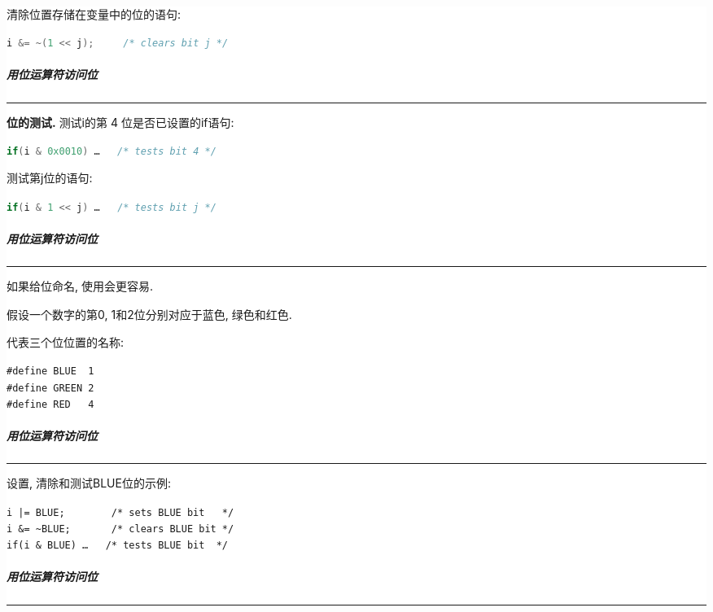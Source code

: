 清除位置存储在变量中的位的语句: 

```C
i &= ~(1 << j);     /* clears bit j */
```





##### 用位运算符访问位

---

**位的测试.** 测试i的第 4 位是否已设置的if语句: 

```C
if(i & 0x0010) …   /* tests bit 4 */
```

测试第j位的语句: 

```C
if(i & 1 << j) …   /* tests bit j */ 
```





##### 用位运算符访问位

---

如果给位命名, 使用会更容易. 

假设一个数字的第0, 1和2位分别对应于蓝色, 绿色和红色. 

代表三个位位置的名称: 

```C{.line-numbers}
#define BLUE  1
#define GREEN 2
#define RED   4
```





##### 用位运算符访问位

---

设置, 清除和测试BLUE位的示例: 

```C{.line-numbers}
i |= BLUE;        /* sets BLUE bit   */
i &= ~BLUE;       /* clears BLUE bit */
if(i & BLUE) …   /* tests BLUE bit  */
```





##### 用位运算符访问位

---